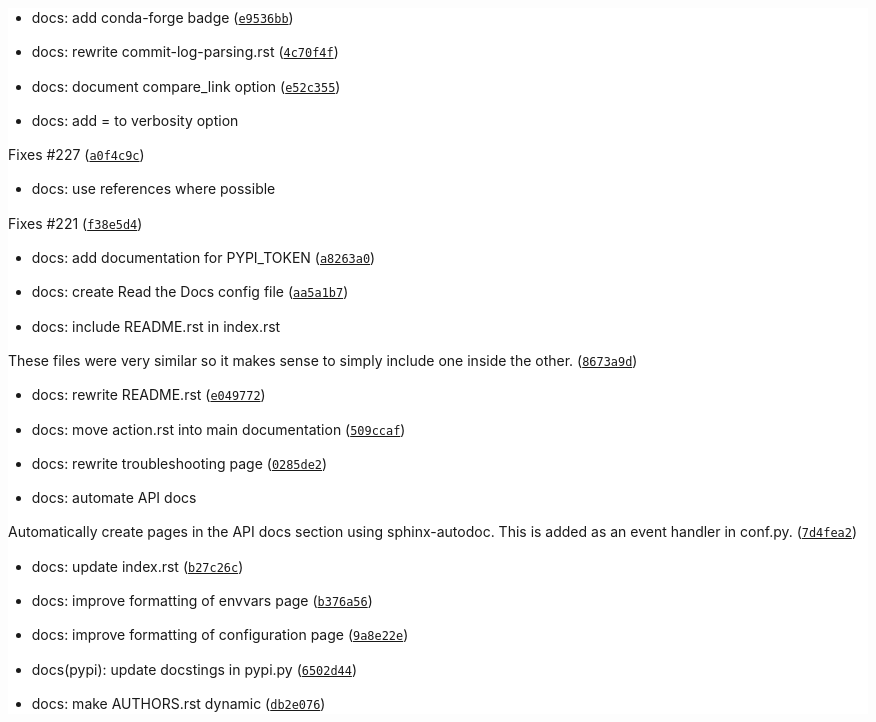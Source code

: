 * docs: add conda-forge badge ([`e9536bb`](https://github.com/cosmos1255/python-semantic-release/commit/e9536bbe119c9e3b90c61130c02468e0e1f14141))

* docs: rewrite commit-log-parsing.rst ([`4c70f4f`](https://github.com/cosmos1255/python-semantic-release/commit/4c70f4f2aa3343c966d1b7ab8566fcc782242ab9))

* docs: document compare_link option ([`e52c355`](https://github.com/cosmos1255/python-semantic-release/commit/e52c355c0d742ddd2cfa65d42888296942e5bec5))

* docs: add = to verbosity option

Fixes #227 ([`a0f4c9c`](https://github.com/cosmos1255/python-semantic-release/commit/a0f4c9cd397fcb98f880097319c08160adb3c3e6))

* docs: use references where possible

Fixes #221 ([`f38e5d4`](https://github.com/cosmos1255/python-semantic-release/commit/f38e5d4a1597cddb69ce47a4d79b8774e796bf41))

* docs: add documentation for PYPI_TOKEN ([`a8263a0`](https://github.com/cosmos1255/python-semantic-release/commit/a8263a066177d1d42f2844e4cb42a76a23588500))

* docs: create Read the Docs config file ([`aa5a1b7`](https://github.com/cosmos1255/python-semantic-release/commit/aa5a1b700a1c461c81c6434686cb6f0504c4bece))

* docs: include README.rst in index.rst

These files were very similar so it makes sense to simply include one 
inside the other. ([`8673a9d`](https://github.com/cosmos1255/python-semantic-release/commit/8673a9d92a9bf348bb3409e002a830741396c8ca))

* docs: rewrite README.rst ([`e049772`](https://github.com/cosmos1255/python-semantic-release/commit/e049772cf14cdd49538cf357db467f0bf3fe9587))

* docs: move action.rst into main documentation ([`509ccaf`](https://github.com/cosmos1255/python-semantic-release/commit/509ccaf307a0998eced69ad9fee1807132babe28))

* docs: rewrite troubleshooting page ([`0285de2`](https://github.com/cosmos1255/python-semantic-release/commit/0285de215a8dac3fcc9a51f555fa45d476a56dff))

* docs: automate API docs

Automatically create pages in the API docs section using sphinx-autodoc. This is added as an event handler in conf.py. ([`7d4fea2`](https://github.com/cosmos1255/python-semantic-release/commit/7d4fea266cc75007de51609131eb6d1e324da608))

* docs: update index.rst ([`b27c26c`](https://github.com/cosmos1255/python-semantic-release/commit/b27c26c66e7e41843ab29076f7e724908091b46e))

* docs: improve formatting of envvars page ([`b376a56`](https://github.com/cosmos1255/python-semantic-release/commit/b376a567bfd407a507ce0752614b0ca75a0f2973))

* docs: improve formatting of configuration page ([`9a8e22e`](https://github.com/cosmos1255/python-semantic-release/commit/9a8e22e838d7dbf3bfd941397c3b39560aca6451))

* docs(pypi): update docstings in pypi.py ([`6502d44`](https://github.com/cosmos1255/python-semantic-release/commit/6502d448fa65e5dc100e32595e83fff6f62a881a))

* docs: make AUTHORS.rst dynamic ([`db2e076`](https://github.com/cosmos1255/python-semantic-release/commit/db2e0762f3189d0f1a6ba29aad32bdefb7e0187f))
